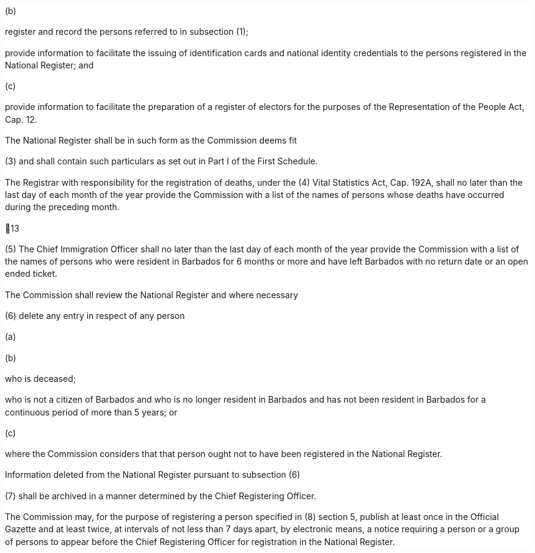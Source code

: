 (b)

register and record the persons referred to in subsection (1);

provide information to facilitate the issuing of identification cards and
national identity credentials to the persons registered in the National
Register; and

(c)

provide information to facilitate the preparation of a register of electors
for the purposes of the Representation of the People Act, Cap. 12.

The National Register shall be in such form as the Commission deems fit

(3)
and shall contain such particulars as set out in Part I of the First Schedule.

The Registrar with responsibility for the registration of deaths, under the
(4)
Vital Statistics Act, Cap. 192A, shall no later than the last day of each month of
the year provide the Commission with a list of the names of persons whose deaths
have occurred during the preceding month.

13

(5)
The Chief Immigration Officer shall no later than the last day of each month
of the year provide the Commission with a list of the names of persons who were
resident in Barbados for 6 months or more and have left Barbados with no return
date or an open ended ticket.

The Commission shall review the National Register and where necessary

(6)
delete any entry in respect of any person

(a)

(b)

who is deceased;

who  is  not  a  citizen  of  Barbados  and  who  is  no  longer  resident  in
Barbados and has not been resident in Barbados for a continuous period
of more than 5 years; or

(c)

where the Commission considers that that person ought not to have
been registered in the National Register.

Information deleted from the National Register pursuant to subsection (6)

(7)
shall be archived in a manner determined by the Chief Registering Officer.

The Commission may, for the purpose of registering a person specified in
(8)
section  5,  publish  at  least  once  in  the  Official  Gazette  and  at  least  twice,  at
intervals of not less than 7 days apart, by electronic means, a notice requiring a
person or a group of persons to appear before the Chief Registering Officer for
registration in the National Register.
